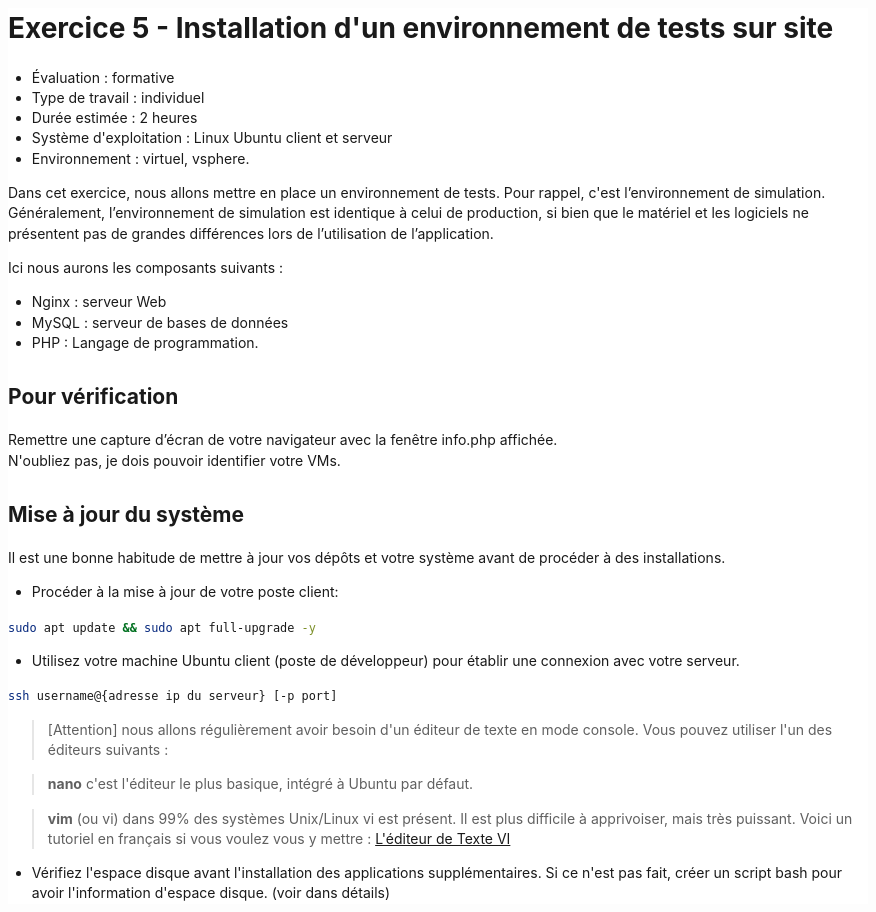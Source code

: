 # Exercice 5 - Installation d'un environnement de tests sur site


- Évaluation : formative
- Type de travail : individuel
- Durée estimée : 2 heures
- Système d'exploitation : Linux Ubuntu client et serveur
- Environnement : virtuel, vsphere.


Dans cet exercice, nous allons mettre en place un environnement de tests. Pour rappel, c'est l’environnement de simulation. Généralement, l’environnement
de simulation est identique à celui de production, si bien que le matériel
et les logiciels ne présentent pas de grandes différences lors de
l’utilisation de l’application.

Ici nous aurons les composants suivants :  

- Nginx : serveur Web  
- MySQL : serveur de bases de données  
- PHP : Langage de programmation.

## Pour vérification
Remettre une capture d’écran de votre navigateur avec la fenêtre info.php affichée.  
N'oubliez pas, je dois pouvoir identifier votre VMs.

## Mise à jour du système

Il est une bonne habitude de mettre à jour vos dépôts et votre système avant de procéder à des installations.

- Procéder à la mise à jour de votre poste client: 

```bash
sudo apt update && sudo apt full-upgrade -y
```

- Utilisez votre machine Ubuntu client (poste de développeur) pour établir une connexion avec votre serveur.

```bash
ssh username@{adresse ip du serveur} [-p port]
```
 
>[Attention] nous allons régulièrement avoir besoin d'un éditeur de texte en mode console. Vous pouvez utiliser l'un des éditeurs suivants : 

 >**nano** c'est l'éditeur le plus basique, intégré à Ubuntu par défaut.

 >**vim** (ou vi) dans 99% des systèmes Unix/Linux vi est présent. Il est plus difficile à apprivoiser, mais très puissant. Voici un tutoriel en français si vous voulez vous y mettre : [L'éditeur de Texte VI](https://linux.goffinet.org/administration/traitement-du-texte/editeur-de-texte-vi/)

- Vérifiez l'espace disque avant l'installation des applications supplémentaires. Si ce n'est pas fait, créer un script bash pour avoir l'information d'espace disque. (voir dans détails)

